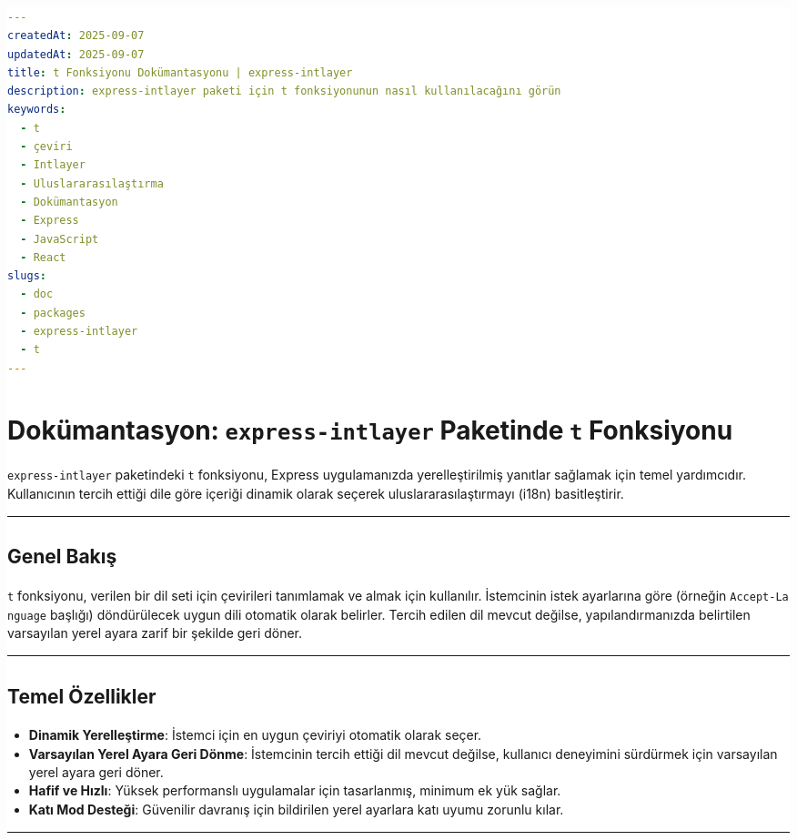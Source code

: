```yaml
---
createdAt: 2025-09-07
updatedAt: 2025-09-07
title: t Fonksiyonu Dokümantasyonu | express-intlayer
description: express-intlayer paketi için t fonksiyonunun nasıl kullanılacağını görün
keywords:
  - t
  - çeviri
  - Intlayer
  - Uluslararasılaştırma
  - Dokümantasyon
  - Express
  - JavaScript
  - React
slugs:
  - doc
  - packages
  - express-intlayer
  - t
---
```


# Dokümantasyon: `express-intlayer` Paketinde `t` Fonksiyonu

`express-intlayer` paketindeki `t` fonksiyonu, Express uygulamanızda yerelleştirilmiş yanıtlar sağlamak için temel yardımcıdır. Kullanıcının tercih ettiği dile göre içeriği dinamik olarak seçerek uluslararasılaştırmayı (i18n) basitleştirir.

---

## Genel Bakış

`t` fonksiyonu, verilen bir dil seti için çevirileri tanımlamak ve almak için kullanılır. İstemcinin istek ayarlarına göre (örneğin `Accept-Language` başlığı) döndürülecek uygun dili otomatik olarak belirler. Tercih edilen dil mevcut değilse, yapılandırmanızda belirtilen varsayılan yerel ayara zarif bir şekilde geri döner.

---

## Temel Özellikler

- **Dinamik Yerelleştirme**: İstemci için en uygun çeviriyi otomatik olarak seçer.
- **Varsayılan Yerel Ayara Geri Dönme**: İstemcinin tercih ettiği dil mevcut değilse, kullanıcı deneyimini sürdürmek için varsayılan yerel ayara geri döner.
- **Hafif ve Hızlı**: Yüksek performanslı uygulamalar için tasarlanmış, minimum ek yük sağlar.
- **Katı Mod Desteği**: Güvenilir davranış için bildirilen yerel ayarlara katı uyumu zorunlu kılar.

---

